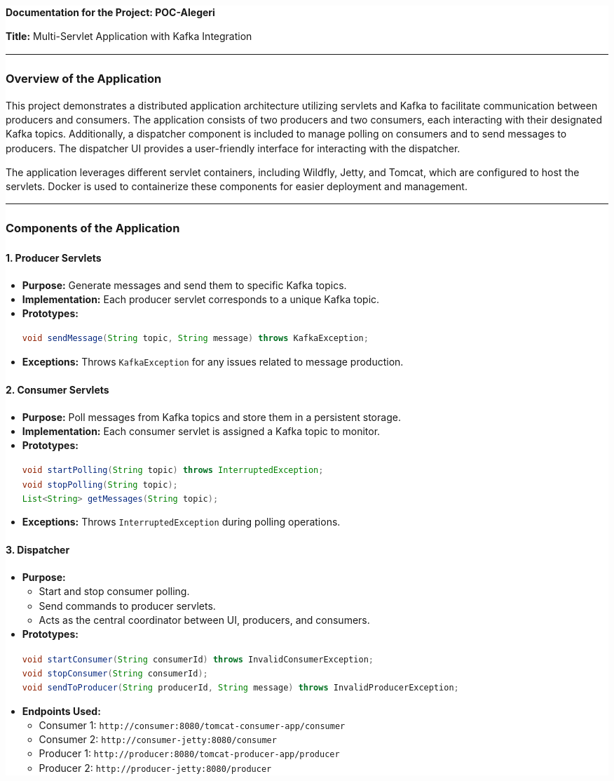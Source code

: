 **Documentation for the Project: POC-Alegeri**

**Title:** Multi-Servlet Application with Kafka Integration

---

### Overview of the Application

This project demonstrates a distributed application architecture utilizing servlets and Kafka to facilitate communication between producers and consumers. The application consists of two producers and two consumers, each interacting with their designated Kafka topics. Additionally, a dispatcher component is included to manage polling on consumers and to send messages to producers. The dispatcher UI provides a user-friendly interface for interacting with the dispatcher.

The application leverages different servlet containers, including Wildfly, Jetty, and Tomcat, which are configured to host the servlets. Docker is used to containerize these components for easier deployment and management.

---

### Components of the Application

#### 1. **Producer Servlets**

- **Purpose:** Generate messages and send them to specific Kafka topics.
- **Implementation:** Each producer servlet corresponds to a unique Kafka topic.
- **Prototypes:**
  ```java
  void sendMessage(String topic, String message) throws KafkaException;
  ```
- **Exceptions:** Throws `KafkaException` for any issues related to message production.

#### 2. **Consumer Servlets**

- **Purpose:** Poll messages from Kafka topics and store them in a persistent storage.
- **Implementation:** Each consumer servlet is assigned a Kafka topic to monitor.
- **Prototypes:**
  ```java
  void startPolling(String topic) throws InterruptedException;
  void stopPolling(String topic);
  List<String> getMessages(String topic);
  ```
- **Exceptions:** Throws `InterruptedException` during polling operations.

#### 3. **Dispatcher**

- **Purpose:**
  - Start and stop consumer polling.
  - Send commands to producer servlets.
  - Acts as the central coordinator between UI, producers, and consumers.
- **Prototypes:**
  ```java
  void startConsumer(String consumerId) throws InvalidConsumerException;
  void stopConsumer(String consumerId);
  void sendToProducer(String producerId, String message) throws InvalidProducerException;
  ```
- **Endpoints Used:**
  - Consumer 1: `http://consumer:8080/tomcat-consumer-app/consumer`
  - Consumer 2: `http://consumer-jetty:8080/consumer`
  - Producer 1: `http://producer:8080/tomcat-producer-app/producer`
  - Producer 2: `http://producer-jetty:8080/producer`
